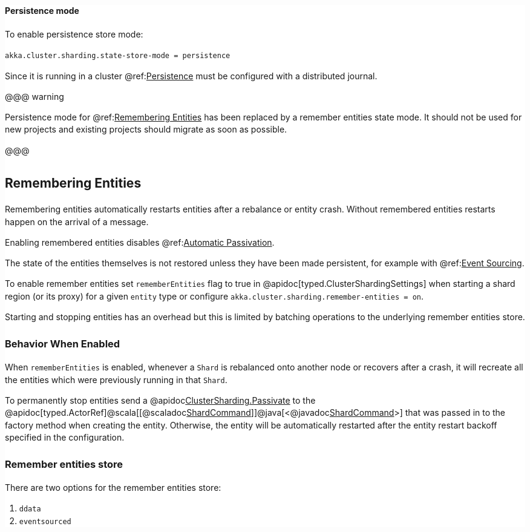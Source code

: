 #### Persistence mode

To enable persistence store mode:

```
akka.cluster.sharding.state-store-mode = persistence
```

Since it is running in a cluster @ref:[Persistence](persistence.md) must be configured with a distributed journal.

@@@ warning 

Persistence mode for @ref:[Remembering Entities](#remembering-entities) has been replaced by a remember entities state mode. It should not be
used for new projects and existing projects should migrate as soon as possible.

@@@

## Remembering Entities

Remembering entities automatically restarts entities after a rebalance or entity crash. 
Without remembered entities restarts happen on the arrival of a message.

Enabling remembered entities disables @ref:[Automatic Passivation](#automatic-passivation).

The state of the entities themselves is not restored unless they have been made persistent,
for example with @ref:[Event Sourcing](persistence.md).

To enable remember entities set `rememberEntities` flag to true in
@apidoc[typed.ClusterShardingSettings] when starting a shard region (or its proxy) for a given `entity` type or configure
`akka.cluster.sharding.remember-entities = on`.

Starting and stopping entities has an overhead but this is limited by batching operations to the
underlying remember entities store.

### Behavior When Enabled 

When `rememberEntities` is enabled, whenever a `Shard` is rebalanced onto another
node or recovers after a crash, it will recreate all the entities which were previously
running in that `Shard`. 

To permanently stop entities send a @apidoc[ClusterSharding.Passivate](typed.*.ClusterSharding.Passivate) to the
@apidoc[typed.ActorRef]@scala[[@scaladoc[ShardCommand](akka.cluster.sharding.typed.scaladsl.ClusterSharding.ShardCommand)]]@java[<@javadoc[ShardCommand](akka.cluster.sharding.typed.javadsl.ClusterSharding.ShardCommand)>] that was passed in to
the factory method when creating the entity.
Otherwise, the entity will be automatically restarted after the entity restart backoff specified in the configuration.

### Remember entities store

There are two options for the remember entities store:

1. `ddata` 
1. `eventsourced` 
